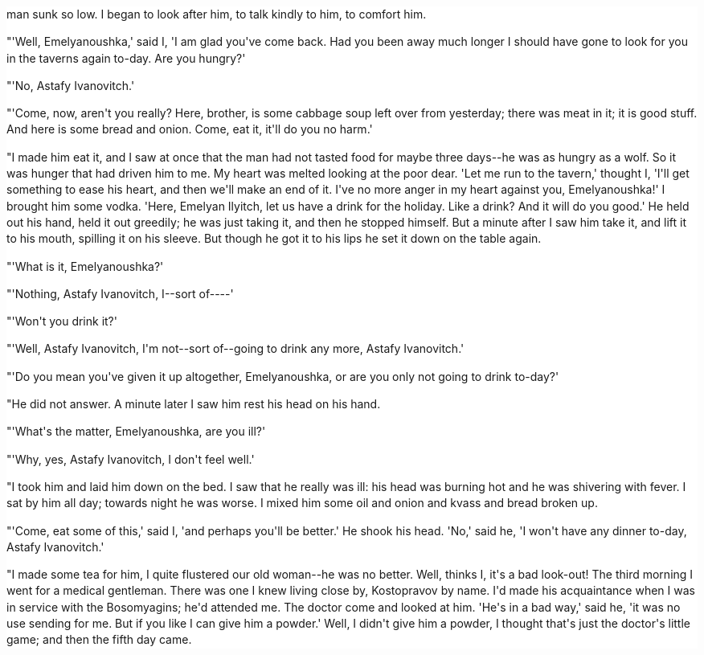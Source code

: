 man sunk so low. I began to look after him, to talk kindly to him, to
comfort him.

"'Well, Emelyanoushka,' said I, 'I am glad you've come back. Had you been
away much longer I should have gone to look for you in the taverns again
to-day. Are you hungry?'

"'No, Astafy Ivanovitch.'

"'Come, now, aren't you really? Here, brother, is some cabbage soup left
over from yesterday; there was meat in it; it is good stuff. And here is
some bread and onion. Come, eat it, it'll do you no harm.'

"I made him eat it, and I saw at once that the man had not tasted food for
maybe three days--he was as hungry as a wolf. So it was hunger that had
driven him to me. My heart was melted looking at the poor dear. 'Let me run
to the tavern,' thought I, 'I'll get something to ease his heart, and then
we'll make an end of it. I've no more anger in my heart against you,
Emelyanoushka!' I brought him some vodka. 'Here, Emelyan Ilyitch, let us
have a drink for the holiday. Like a drink? And it will do you good.' He
held out his hand, held it out greedily; he was just taking it, and then he
stopped himself. But a minute after I saw him take it, and lift it to his
mouth, spilling it on his sleeve. But though he got it to his lips he set
it down on the table again.

"'What is it, Emelyanoushka?'

"'Nothing, Astafy Ivanovitch, I--sort of----'

"'Won't you drink it?'

"'Well, Astafy Ivanovitch, I'm not--sort of--going to drink any more,
Astafy Ivanovitch.'

"'Do you mean you've given it up altogether, Emelyanoushka, or are you only
not going to drink to-day?'

"He did not answer. A minute later I saw him rest his head on his hand.

"'What's the matter, Emelyanoushka, are you ill?'

"'Why, yes, Astafy Ivanovitch, I don't feel well.'

"I took him and laid him down on the bed. I saw that he really was ill: his
head was burning hot and he was shivering with fever. I sat by him all day;
towards night he was worse. I mixed him some oil and onion and kvass and
bread broken up.

"'Come, eat some of this,' said I, 'and perhaps you'll be better.' He shook
his head. 'No,' said he, 'I won't have any dinner to-day, Astafy
Ivanovitch.'

"I made some tea for him, I quite flustered our old woman--he was no
better. Well, thinks I, it's a bad look-out! The third morning I went for a
medical gentleman. There was one I knew living close by, Kostopravov by
name. I'd made his acquaintance when I was in service with the
Bosomyagins; he'd attended me. The doctor come and looked at him. 'He's in
a bad way,' said he, 'it was no use sending for me. But if you like I can
give him a powder.' Well, I didn't give him a powder, I thought that's just
the doctor's little game; and then the fifth day came.
